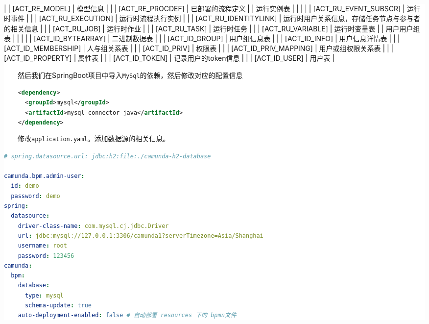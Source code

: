 |              | [ACT_RE_MODEL]        | 模型信息                                           |
|              | [ACT_RE_PROCDEF]      | 已部署的流程定义                                   |
| 运行实例表   |                       |                                                    |
|              | [ACT_RU_EVENT_SUBSCR] | 运行时事件                                         |
|              | [ACT_RU_EXECUTION]    | 运行时流程执行实例                                 |
|              | [ACT_RU_IDENTITYLINK] | 运行时用户关系信息，存储任务节点与参与者的相关信息 |
|              | [ACT_RU_JOB]          | 运行时作业                                         |
|              | [ACT_RU_TASK]         | 运行时任务                                         |
|              | [ACT_RU_VARIABLE]     | 运行时变量表                                       |
| 用户用户组表 |                       |                                                    |
|              | [ACT_ID_BYTEARRAY]    | 二进制数据表                                       |
|              | [ACT_ID_GROUP]        | 用户组信息表                                       |
|              | [ACT_ID_INFO]         | 用户信息详情表                                     |
|              | [ACT_ID_MEMBERSHIP]   | 人与组关系表                                       |
|              | [ACT_ID_PRIV]         | 权限表                                             |
|              | [ACT_ID_PRIV_MAPPING] | 用户或组权限关系表                                 |
|              | [ACT_ID_PROPERTY]     | 属性表                                             |
|              | [ACT_ID_TOKEN]        | 记录用户的token信息                                |
|              | [ACT_ID_USER]         | 用户表                                             |

 

&emsp;&emsp;然后我们在SpringBoot项目中导入`MySql`的依赖，然后修改对应的配置信息

```xml
    <dependency>
      <groupId>mysql</groupId>
      <artifactId>mysql-connector-java</artifactId>
    </dependency>
```

&emsp;&emsp;修改`application.yaml`。添加数据源的相关信息。

```yaml
# spring.datasource.url: jdbc:h2:file:./camunda-h2-database

camunda.bpm.admin-user:
  id: demo
  password: demo
spring:
  datasource:
    driver-class-name: com.mysql.cj.jdbc.Driver
    url: jdbc:mysql://127.0.0.1:3306/camunda1?serverTimezone=Asia/Shanghai
    username: root
    password: 123456
camunda:
  bpm:
    database:
      type: mysql
      schema-update: true
    auto-deployment-enabled: false # 自动部署 resources 下的 bpmn文件
```
